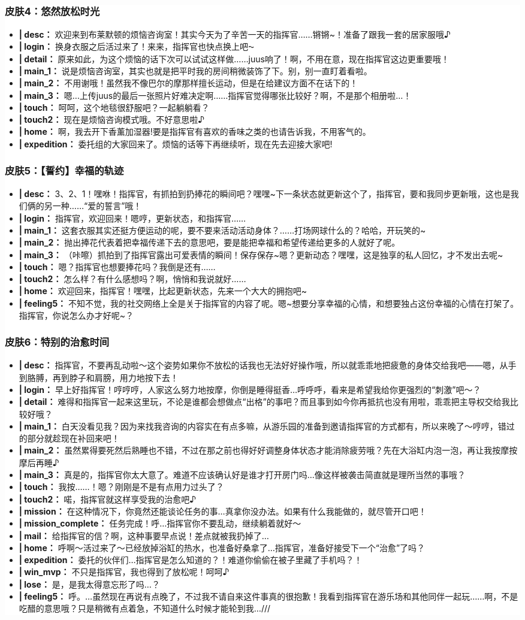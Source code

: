 
### 皮肤4：悠然放松时光
* **| desc：** 欢迎来到布莱默顿的烦恼咨询室！其实今天为了辛苦一天的指挥官……锵锵~！准备了跟我一套的居家服哦♪
* **| login：** 换身衣服之后活过来了！来来，指挥官也快点换上吧⁓
* **| detail：** 原来如此，为这个烦恼的话下次可以试试这样做……juus响了！啊，不用在意，现在指挥官这边更重要哦！
* **| main_1：** 说是烦恼咨询室，其实也就是把平时我的房间稍微装饰了下。别，别一直盯着看啦。
* **| main_2：** 不用谢哦！虽然我不像巴尔的摩那样擅长运动，但是在给建议方面不在话下的！
* **| main_3：** 嗯…上传juus的最后一张照片好难决定啊……指挥官觉得哪张比较好？啊，不是那个相册啦…！
* **| touch：** 呵呵，这个地毯很舒服吧？一起躺躺看？
* **| touch2：** 现在是烦恼咨询模式哦。不好意思啦♪
* **| home：** 啊，我去开下香薰加湿器!要是指挥官有喜欢的香味之类的也请告诉我，不用客气的。
* **| expedition：** 委托组的大家回来了。烦恼的话等下再继续听，现在先去迎接大家吧!


### 皮肤5：【誓约】幸福的轨迹
* **| desc：** 3、2、1！嘿咻！指挥官，有抓拍到扔捧花的瞬间吧？嘿嘿~下一条状态就更新这个了，指挥官，要和我同步更新哦，这也是我们俩的另一种……“爱的誓言”哦！
* **| login：** 指挥官，欢迎回来！嗯哼，更新状态，和指挥官……
* **| main_1：** 这套衣服其实还挺方便运动的呢，要不要来活动活动身体？……打场网球什么的？哈哈，开玩笑的~
* **| main_2：** 抛出捧花代表着把幸福传递下去的意思吧，要是能把幸福和希望传递给更多的人就好了呢。
* **| main_3：** （咔嚓）抓拍到了指挥官露出可爱表情的瞬间！保存保存~嗯？更新动态？嘿嘿，这是独享的私人回忆，才不发出去呢~
* **| touch：** 嗯？指挥官也想要捧花吗？我倒是还有……
* **| touch2：** 怎么样？有什么感想吗？啊，悄悄和我说就好……
* **| home：** 欢迎回来，指挥官！嘿嘿，比起更新状态，先来一个大大的拥抱吧~
* **| feeling5：** 不知不觉，我的社交网络上全是关于指挥官的内容了呢。嗯~想要分享幸福的心情，和想要独占这份幸福的心情在打架了。指挥官，你说怎么办才好呢~？


### 皮肤6：特别的治愈时间
* **| desc：** 指挥官，不要再乱动啦～这个姿势如果你不放松的话我也无法好好操作哦，所以就乖乖地把疲惫的身体交给我吧――嗯，从手到胳膊，再到脖子和肩膀，用力地按下去！
* **| login：** 早上好指挥官！哼哼哼，人家这么努力地按摩，你倒是睡得挺香…呼呼呼，看来是希望我给你更强烈的“刺激”吧～？
* **| detail：** 难得和指挥官一起来这里玩，不论是谁都会想做点“出格”的事吧？而且事到如今你再抵抗也没有用啦，乖乖把主导权交给我比较好哦？
* **| main_1：** 白天没看见我？因为来找我咨询的内容实在有点多嘛，从游乐园的准备到邀请指挥官的方式都有，所以来晚了～哼哼，错过的部分就趁现在补回来吧！
* **| main_2：** 虽然累得要死然后熟睡也不错，不过在那之前也得好好调整身体状态才能消除疲劳哦？先在大浴缸内泡一泡，再让我按摩按摩后再睡♪
* **| main_3：** 真是的，指挥官你太大意了。难道不应该确认好是谁才打开房门吗...像这样被袭击简直就是理所当然的事哦？
* **| touch：** 我按……！嗯？刚刚是不是有点用力过头了？
* **| touch2：** 喏，指挥官就这样享受我的治愈吧♪
* **| mission：** 在这种情况下，你竟然还能谈论任务的事…真拿你没办法。如果有什么我能做的，就尽管开口吧！
* **| mission_complete：** 任务完成！呼…指挥官你不要乱动，继续躺着就好～
* **| mail：** 给指挥官的信？啊，这种事要早点说！差点就被我扔掉了…
* **| home：** 呼啊～活过来了～已经放掉浴缸的热水，也准备好桑拿了…指挥官，准备好接受下一个“治愈”了吗？
* **| expedition：** 委托的伙伴们…指挥官是怎么知道的？！难道你偷偷在被子里藏了手机吗？！
* **| win_mvp：** 不只是指挥官，我也得到了放松呢！呵呵♪
* **| lose：** 是，是我太得意忘形了吗…？
* **| feeling5：** 呼。…虽然现在再说有点晚了，不过我不请自来这件事真的很抱歉！我看到指挥官在游乐场和其他同伴一起玩……啊，不是吃醋的意思哦？只是稍微有点着急，不知道什么时候才能轮到我…///
